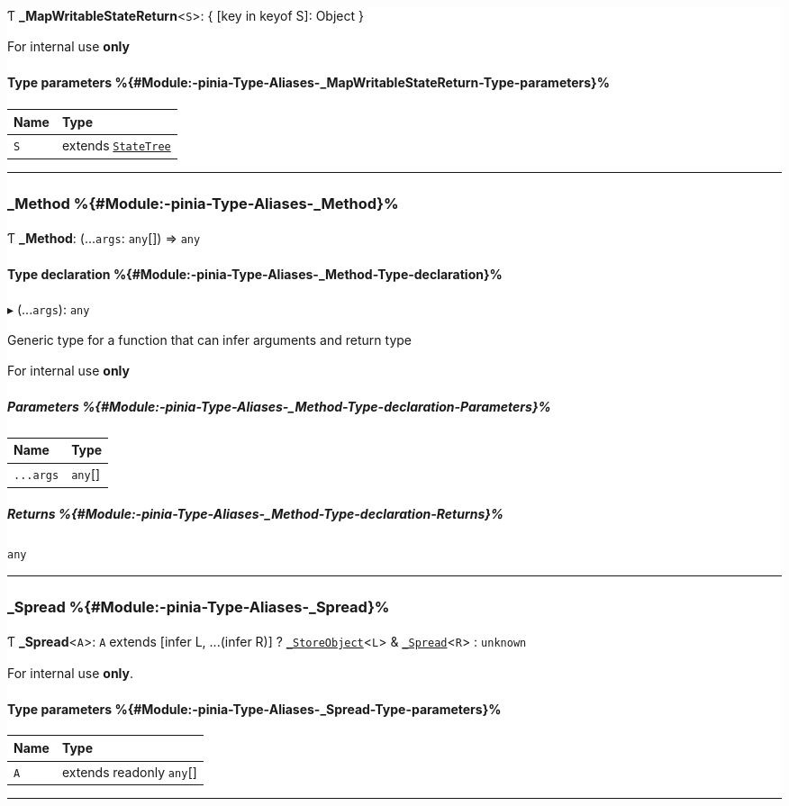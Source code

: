 Ƭ **\_MapWritableStateReturn**<`S`\>: { [key in keyof S]: Object }

For internal use **only**

#### Type parameters %{#Module:-pinia-Type-Aliases-\_MapWritableStateReturn-Type-parameters}%

| Name | Type |
| :------ | :------ |
| `S` | extends [`StateTree`](pinia.md#statetree) |

___

### \_Method %{#Module:-pinia-Type-Aliases-\_Method}%

Ƭ **\_Method**: (...`args`: `any`[]) => `any`

#### Type declaration %{#Module:-pinia-Type-Aliases-\_Method-Type-declaration}%

▸ (...`args`): `any`

Generic type for a function that can infer arguments and return type

For internal use **only**

##### Parameters %{#Module:-pinia-Type-Aliases-\_Method-Type-declaration-Parameters}%

| Name | Type |
| :------ | :------ |
| `...args` | `any`[] |

##### Returns %{#Module:-pinia-Type-Aliases-\_Method-Type-declaration-Returns}%

`any`

___

### \_Spread %{#Module:-pinia-Type-Aliases-\_Spread}%

Ƭ **\_Spread**<`A`\>: `A` extends [infer L, ...(infer R)] ? [`_StoreObject`](pinia.md#_storeobject)<`L`\> & [`_Spread`](pinia.md#_spread)<`R`\> : `unknown`

For internal use **only**.

#### Type parameters %{#Module:-pinia-Type-Aliases-\_Spread-Type-parameters}%

| Name | Type |
| :------ | :------ |
| `A` | extends readonly `any`[] |

___
